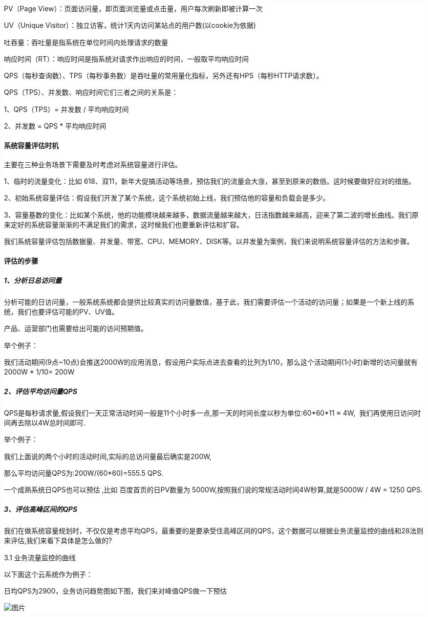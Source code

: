PV（Page View）：页面访问量，即页面浏览量或点击量，用户每次刷新即被计算一次

UV（Unique Visitor）：独立访客，统计1天内访问某站点的用户数(以cookie为依据)

吐吞量：吞吐量是指系统在单位时间内处理请求的数量

响应时间（RT）：响应时间是指系统对请求作出响应的时间，一般取平均响应时间

QPS（每秒查询数）、TPS（每秒事务数）是吞吐量的常用量化指标，另外还有HPS（每秒HTTP请求数）。

QPS（TPS）、并发数、响应时间它们三者之间的关系是：

1、QPS（TPS）= 并发数 / 平均响应时间

2、并发数 = QPS \* 平均响应时间

#### 系统容量评估时机

主要在三种业务场景下需要及时考虑对系统容量进行评估。

1、临时的流量变化：比如 618、双11，新年大促搞活动等场景，预估我们的流量会大涨，甚至到原来的数倍。这时候要做好应对的措施。

2、初始系统容量评估：假设我们开发了某个系统，这个系统初始上线，我们预估他的容量和负载会是多少。

3、容量基数的变化：比如某个系统，他的功能模块越来越多，数据流量越来越大，日活指数越来越高，迎来了第二波的增长曲线。我们原来定好的系统容量渐渐的不满足我们的需求，这时候我们也要重新评估和扩容。

我们系统容量评估包括数据量、并发量、带宽、CPU、MEMORY、DISK等。以并发量为案例，我们来说明系统容量评估的方法和步骤。

#### 评估的步骤

##### 1、分析日总访问量

分析可能的日访问量，一般系统系统都会提供比较真实的访问量数值，基于此，我们需要评估一个活动的访问量；如果是一个新上线的系统，我们也要评估可能的PV、UV值。

产品、运营部门也需要给出可能的访问预期值。

举个例子：

我们活动期间(9点~10点)会推送2000W的应用消息，假设用户实际点进去查看的比列为1/10，那么这个活动期间(1小时)新增的访问量就有 2000W \* 1/10= 200W

##### 2、评估平均访问量QPS

QPS是每秒请求量,假设我们一天正常活动时间一般是11个小时多一点,那一天的时间长度以秒为单位:60\*60\*11 ≈ 4W,  我们再使用日访问时间再去除以4W总时间即可.

举个例子：

我们上面说的两个小时的活动时间,实际的总访问量最后确实是200W,

那么平均访问量QPS为:200W/(60\*60)=555.5 QPS.

一个成熟系统日QPS也可以预估 ,比如 百度首页的日PV数量为 5000W,按照我们说的常规活动时间4W秒算,就是5000W / 4W = 1250 QPS.

##### 3、评估高峰区间的QPS

我们在做系统容量规划时，不仅仅是考虑平均QPS，最重要的是要承受住高峰区间的QPS，这个数据可以根据业务流量监控的曲线和28法则来评估,我们来看下具体是怎么做的?

3.1 业务流量监控的曲线

以下面这个云系统作为例子：

日均QPS为2900，业务访问趋势图如下图，我们来对峰值QPS做一下预估

![图片](https://mmbiz.qpic.cn/mmbiz_png/sXiaukvjR0RDGyU6wZBCptwQtglFdoBxibrA2s1iagMOialPY50Lrc4GvicAsQUhZOTfgG0GMeib4Ngr7ib6m0o4Af7iaA/640?wx_fmt=png&tp=webp&wxfrom=5&wx_lazy=1&wx_co=1 "点击查看大图")
